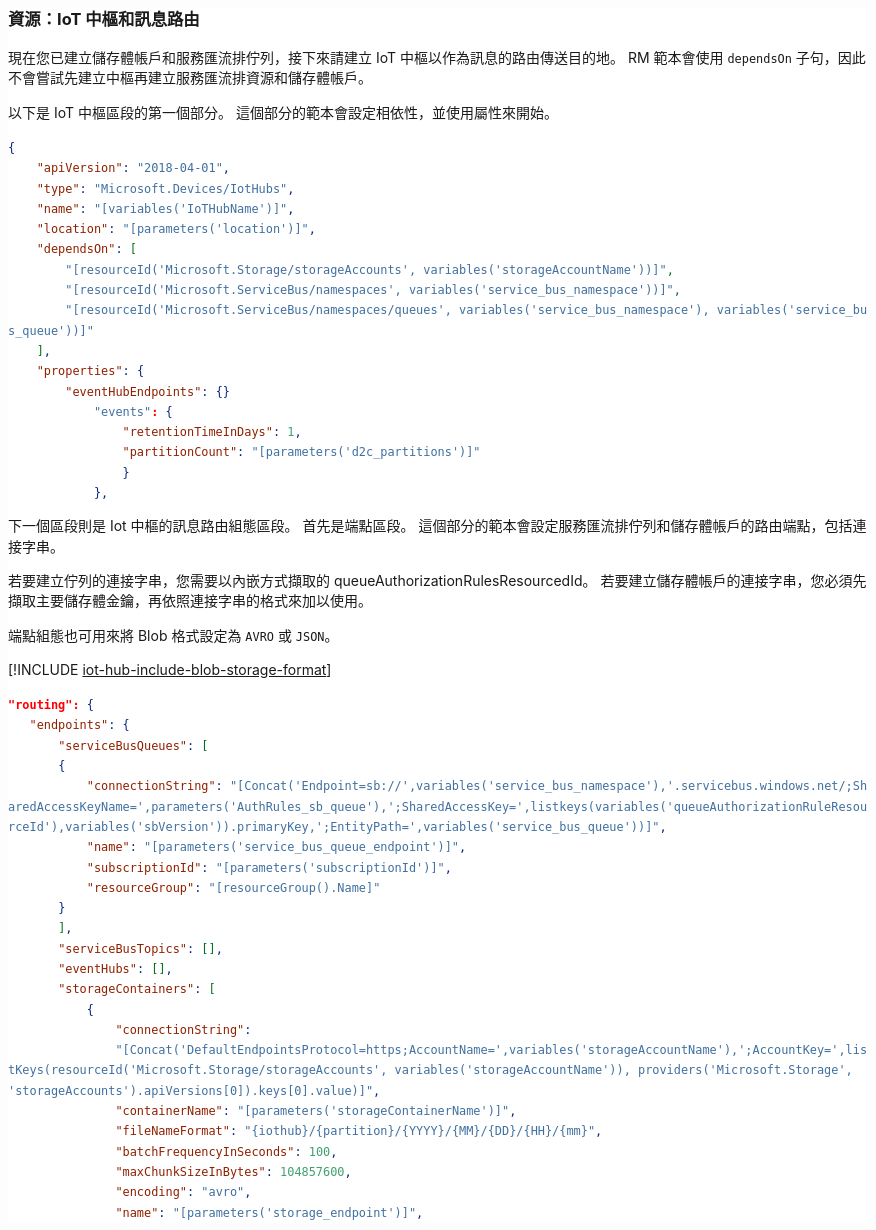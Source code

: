 ### <a name="resources-iot-hub-and-message-routing"></a>資源：IoT 中樞和訊息路由

現在您已建立儲存體帳戶和服務匯流排佇列，接下來請建立 IoT 中樞以作為訊息的路由傳送目的地。 RM 範本會使用 `dependsOn` 子句，因此不會嘗試先建立中樞再建立服務匯流排資源和儲存體帳戶。 

以下是 IoT 中樞區段的第一個部分。 這個部分的範本會設定相依性，並使用屬性來開始。

```json
{
    "apiVersion": "2018-04-01",
    "type": "Microsoft.Devices/IotHubs",
    "name": "[variables('IoTHubName')]",
    "location": "[parameters('location')]",
    "dependsOn": [
        "[resourceId('Microsoft.Storage/storageAccounts', variables('storageAccountName'))]",
        "[resourceId('Microsoft.ServiceBus/namespaces', variables('service_bus_namespace'))]",
        "[resourceId('Microsoft.ServiceBus/namespaces/queues', variables('service_bus_namespace'), variables('service_bus_queue'))]"
    ],
    "properties": {
        "eventHubEndpoints": {}
            "events": {
                "retentionTimeInDays": 1,
                "partitionCount": "[parameters('d2c_partitions')]"
                }
            },
```

下一個區段則是 Iot 中樞的訊息路由組態區段。 首先是端點區段。 這個部分的範本會設定服務匯流排佇列和儲存體帳戶的路由端點，包括連接字串。

若要建立佇列的連接字串，您需要以內嵌方式擷取的 queueAuthorizationRulesResourcedId。 若要建立儲存體帳戶的連接字串，您必須先擷取主要儲存體金鑰，再依照連接字串的格式來加以使用。

端點組態也可用來將 Blob 格式設定為 `AVRO` 或 `JSON`。

[!INCLUDE [iot-hub-include-blob-storage-format](../../includes/iot-hub-include-blob-storage-format.md)]

 ```json
"routing": {
    "endpoints": {
        "serviceBusQueues": [
        {
            "connectionString": "[Concat('Endpoint=sb://',variables('service_bus_namespace'),'.servicebus.windows.net/;SharedAccessKeyName=',parameters('AuthRules_sb_queue'),';SharedAccessKey=',listkeys(variables('queueAuthorizationRuleResourceId'),variables('sbVersion')).primaryKey,';EntityPath=',variables('service_bus_queue'))]",
            "name": "[parameters('service_bus_queue_endpoint')]",
            "subscriptionId": "[parameters('subscriptionId')]", 
            "resourceGroup": "[resourceGroup().Name]"
        }
        ],
        "serviceBusTopics": [],
        "eventHubs": [],
        "storageContainers": [
            {
                "connectionString": 
                "[Concat('DefaultEndpointsProtocol=https;AccountName=',variables('storageAccountName'),';AccountKey=',listKeys(resourceId('Microsoft.Storage/storageAccounts', variables('storageAccountName')), providers('Microsoft.Storage', 'storageAccounts').apiVersions[0]).keys[0].value)]",
                "containerName": "[parameters('storageContainerName')]",
                "fileNameFormat": "{iothub}/{partition}/{YYYY}/{MM}/{DD}/{HH}/{mm}",
                "batchFrequencyInSeconds": 100,
                "maxChunkSizeInBytes": 104857600,
                "encoding": "avro",
                "name": "[parameters('storage_endpoint')]",
 ```